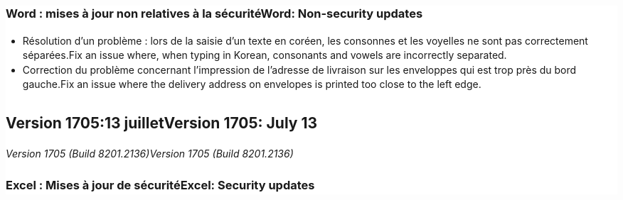 ### <a name="word-non-security-updates"></a><span data-ttu-id="7c7d3-384">Word : mises à jour non relatives à la sécurité</span><span class="sxs-lookup"><span data-stu-id="7c7d3-384">Word: Non-security updates</span></span>
-   <span data-ttu-id="7c7d3-385">Résolution d’un problème : lors de la saisie d’un texte en coréen, les consonnes et les voyelles ne sont pas correctement séparées.</span><span class="sxs-lookup"><span data-stu-id="7c7d3-385">Fix an issue where, when typing in Korean, consonants and vowels are incorrectly separated.</span></span>
-   <span data-ttu-id="7c7d3-386">Correction du problème concernant l’impression de l’adresse de livraison sur les enveloppes qui est trop près du bord gauche.</span><span class="sxs-lookup"><span data-stu-id="7c7d3-386">Fix an issue where the delivery address on envelopes is printed too close to the left edge.</span></span>



## <a name="version-1705-july-13"></a><span data-ttu-id="7c7d3-387">Version 1705:13 juillet</span><span class="sxs-lookup"><span data-stu-id="7c7d3-387">Version 1705: July 13</span></span>
<span data-ttu-id="7c7d3-388">*Version 1705 (Build 8201.2136)*</span><span class="sxs-lookup"><span data-stu-id="7c7d3-388">*Version 1705 (Build 8201.2136)*</span></span>

### <a name="excel-security-updates"></a><span data-ttu-id="7c7d3-389">Excel : Mises à jour de sécurité</span><span class="sxs-lookup"><span data-stu-id="7c7d3-389">Excel: Security updates</span></span>
